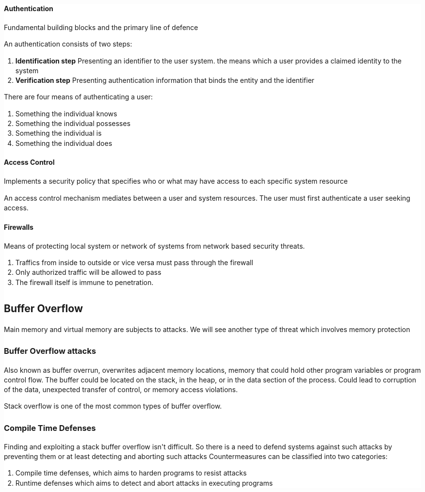 
#### Authentication

Fundamental building blocks and the primary line of defence

An authentication consists of two steps:
1. **Identification step**
	Presenting an identifier to the user system. the means which a user provides a claimed identity to the system
2. **Verification step**
	Presenting authentication information that binds the entity and the identifier

There are four means of authenticating a user:
1. Something the individual knows
2. Something the individual possesses 
3. Something the individual is
4. Something the individual does


#### Access Control

Implements a security policy that specifies who or what may have access to each specific system resource

An access control mechanism mediates between a user and system resources. The user must first authenticate a user seeking access.


#### Firewalls

Means of protecting local system or network of systems from network based security threats. 

1. Traffics from inside to outside or vice versa must pass through the firewall
2. Only authorized traffic will be allowed to pass
3. The firewall itself is immune to penetration.


## Buffer Overflow

Main memory and virtual memory are subjects to attacks. We will see another type of threat which involves memory protection


### Buffer Overflow attacks

Also known as buffer overrun, overwrites adjacent memory locations, memory that could hold other program variables or program control flow.
The buffer could be located on the stack, in the heap, or in the data section of the process.
Could lead to corruption of the data, unexpected transfer of control, or memory access violations.

Stack overflow is one of the most common types of buffer overflow. 


### Compile Time Defenses

Finding and exploiting a stack buffer overflow isn't difficult. So there is a need to defend systems against such attacks by preventing them or at least detecting and aborting such attacks
Countermeasures can be classified into two categories:
1. Compile time defenses, which aims to harden programs to resist attacks
2. Runtime defenses which aims to detect and abort attacks in executing programs
